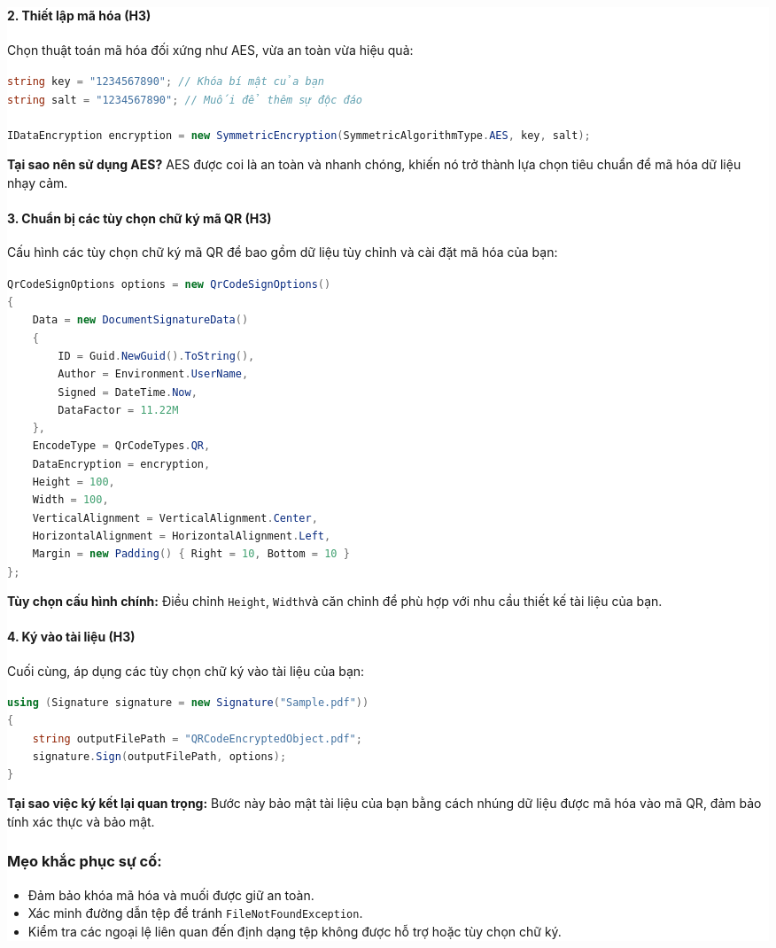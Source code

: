 #### 2. Thiết lập mã hóa (H3)
Chọn thuật toán mã hóa đối xứng như AES, vừa an toàn vừa hiệu quả:
```csharp
string key = "1234567890"; // Khóa bí mật của bạn
string salt = "1234567890"; // Muối để thêm sự độc đáo

IDataEncryption encryption = new SymmetricEncryption(SymmetricAlgorithmType.AES, key, salt);
```
**Tại sao nên sử dụng AES?** AES được coi là an toàn và nhanh chóng, khiến nó trở thành lựa chọn tiêu chuẩn để mã hóa dữ liệu nhạy cảm.

#### 3. Chuẩn bị các tùy chọn chữ ký mã QR (H3)
Cấu hình các tùy chọn chữ ký mã QR để bao gồm dữ liệu tùy chỉnh và cài đặt mã hóa của bạn:
```csharp
QrCodeSignOptions options = new QrCodeSignOptions()
{
    Data = new DocumentSignatureData()
    {
        ID = Guid.NewGuid().ToString(),
        Author = Environment.UserName,
        Signed = DateTime.Now,
        DataFactor = 11.22M
    },
    EncodeType = QrCodeTypes.QR,
    DataEncryption = encryption,
    Height = 100,
    Width = 100,
    VerticalAlignment = VerticalAlignment.Center,
    HorizontalAlignment = HorizontalAlignment.Left,
    Margin = new Padding() { Right = 10, Bottom = 10 }
};
```
**Tùy chọn cấu hình chính:** Điều chỉnh `Height`, `Width`và căn chỉnh để phù hợp với nhu cầu thiết kế tài liệu của bạn.

#### 4. Ký vào tài liệu (H3)
Cuối cùng, áp dụng các tùy chọn chữ ký vào tài liệu của bạn:
```csharp
using (Signature signature = new Signature("Sample.pdf"))
{
    string outputFilePath = "QRCodeEncryptedObject.pdf";
    signature.Sign(outputFilePath, options);
}
```
**Tại sao việc ký kết lại quan trọng:** Bước này bảo mật tài liệu của bạn bằng cách nhúng dữ liệu được mã hóa vào mã QR, đảm bảo tính xác thực và bảo mật.

### Mẹo khắc phục sự cố:
- Đảm bảo khóa mã hóa và muối được giữ an toàn.
- Xác minh đường dẫn tệp để tránh `FileNotFoundException`.
- Kiểm tra các ngoại lệ liên quan đến định dạng tệp không được hỗ trợ hoặc tùy chọn chữ ký.
